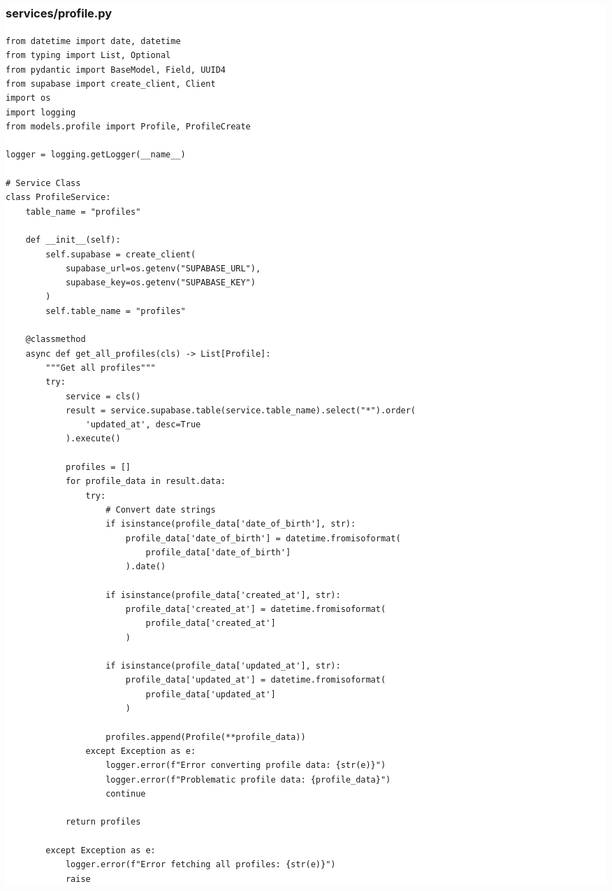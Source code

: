 ### services/profile.py
```
from datetime import date, datetime
from typing import List, Optional
from pydantic import BaseModel, Field, UUID4
from supabase import create_client, Client
import os
import logging
from models.profile import Profile, ProfileCreate

logger = logging.getLogger(__name__)

# Service Class
class ProfileService:
    table_name = "profiles"

    def __init__(self):
        self.supabase = create_client(
            supabase_url=os.getenv("SUPABASE_URL"),
            supabase_key=os.getenv("SUPABASE_KEY")
        )
        self.table_name = "profiles"

    @classmethod
    async def get_all_profiles(cls) -> List[Profile]:
        """Get all profiles"""
        try:
            service = cls()
            result = service.supabase.table(service.table_name).select("*").order(
                'updated_at', desc=True
            ).execute()

            profiles = []
            for profile_data in result.data:
                try:
                    # Convert date strings
                    if isinstance(profile_data['date_of_birth'], str):
                        profile_data['date_of_birth'] = datetime.fromisoformat(
                            profile_data['date_of_birth']
                        ).date()

                    if isinstance(profile_data['created_at'], str):
                        profile_data['created_at'] = datetime.fromisoformat(
                            profile_data['created_at']
                        )

                    if isinstance(profile_data['updated_at'], str):
                        profile_data['updated_at'] = datetime.fromisoformat(
                            profile_data['updated_at']
                        )

                    profiles.append(Profile(**profile_data))
                except Exception as e:
                    logger.error(f"Error converting profile data: {str(e)}")
                    logger.error(f"Problematic profile data: {profile_data}")
                    continue

            return profiles

        except Exception as e:
            logger.error(f"Error fetching all profiles: {str(e)}")
            raise

```